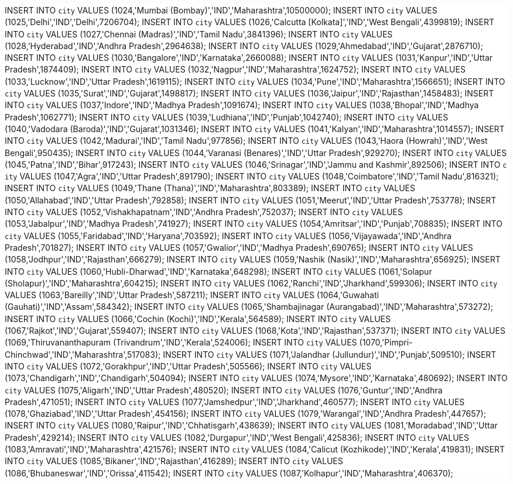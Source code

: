 INSERT INTO `city` VALUES (1024,'Mumbai (Bombay)','IND','Maharashtra',10500000);
INSERT INTO `city` VALUES (1025,'Delhi','IND','Delhi',7206704);
INSERT INTO `city` VALUES (1026,'Calcutta [Kolkata]','IND','West Bengali',4399819);
INSERT INTO `city` VALUES (1027,'Chennai (Madras)','IND','Tamil Nadu',3841396);
INSERT INTO `city` VALUES (1028,'Hyderabad','IND','Andhra Pradesh',2964638);
INSERT INTO `city` VALUES (1029,'Ahmedabad','IND','Gujarat',2876710);
INSERT INTO `city` VALUES (1030,'Bangalore','IND','Karnataka',2660088);
INSERT INTO `city` VALUES (1031,'Kanpur','IND','Uttar Pradesh',1874409);
INSERT INTO `city` VALUES (1032,'Nagpur','IND','Maharashtra',1624752);
INSERT INTO `city` VALUES (1033,'Lucknow','IND','Uttar Pradesh',1619115);
INSERT INTO `city` VALUES (1034,'Pune','IND','Maharashtra',1566651);
INSERT INTO `city` VALUES (1035,'Surat','IND','Gujarat',1498817);
INSERT INTO `city` VALUES (1036,'Jaipur','IND','Rajasthan',1458483);
INSERT INTO `city` VALUES (1037,'Indore','IND','Madhya Pradesh',1091674);
INSERT INTO `city` VALUES (1038,'Bhopal','IND','Madhya Pradesh',1062771);
INSERT INTO `city` VALUES (1039,'Ludhiana','IND','Punjab',1042740);
INSERT INTO `city` VALUES (1040,'Vadodara (Baroda)','IND','Gujarat',1031346);
INSERT INTO `city` VALUES (1041,'Kalyan','IND','Maharashtra',1014557);
INSERT INTO `city` VALUES (1042,'Madurai','IND','Tamil Nadu',977856);
INSERT INTO `city` VALUES (1043,'Haora (Howrah)','IND','West Bengali',950435);
INSERT INTO `city` VALUES (1044,'Varanasi (Benares)','IND','Uttar Pradesh',929270);
INSERT INTO `city` VALUES (1045,'Patna','IND','Bihar',917243);
INSERT INTO `city` VALUES (1046,'Srinagar','IND','Jammu and Kashmir',892506);
INSERT INTO `city` VALUES (1047,'Agra','IND','Uttar Pradesh',891790);
INSERT INTO `city` VALUES (1048,'Coimbatore','IND','Tamil Nadu',816321);
INSERT INTO `city` VALUES (1049,'Thane (Thana)','IND','Maharashtra',803389);
INSERT INTO `city` VALUES (1050,'Allahabad','IND','Uttar Pradesh',792858);
INSERT INTO `city` VALUES (1051,'Meerut','IND','Uttar Pradesh',753778);
INSERT INTO `city` VALUES (1052,'Vishakhapatnam','IND','Andhra Pradesh',752037);
INSERT INTO `city` VALUES (1053,'Jabalpur','IND','Madhya Pradesh',741927);
INSERT INTO `city` VALUES (1054,'Amritsar','IND','Punjab',708835);
INSERT INTO `city` VALUES (1055,'Faridabad','IND','Haryana',703592);
INSERT INTO `city` VALUES (1056,'Vijayawada','IND','Andhra Pradesh',701827);
INSERT INTO `city` VALUES (1057,'Gwalior','IND','Madhya Pradesh',690765);
INSERT INTO `city` VALUES (1058,'Jodhpur','IND','Rajasthan',666279);
INSERT INTO `city` VALUES (1059,'Nashik (Nasik)','IND','Maharashtra',656925);
INSERT INTO `city` VALUES (1060,'Hubli-Dharwad','IND','Karnataka',648298);
INSERT INTO `city` VALUES (1061,'Solapur (Sholapur)','IND','Maharashtra',604215);
INSERT INTO `city` VALUES (1062,'Ranchi','IND','Jharkhand',599306);
INSERT INTO `city` VALUES (1063,'Bareilly','IND','Uttar Pradesh',587211);
INSERT INTO `city` VALUES (1064,'Guwahati (Gauhati)','IND','Assam',584342);
INSERT INTO `city` VALUES (1065,'Shambajinagar (Aurangabad)','IND','Maharashtra',573272);
INSERT INTO `city` VALUES (1066,'Cochin (Kochi)','IND','Kerala',564589);
INSERT INTO `city` VALUES (1067,'Rajkot','IND','Gujarat',559407);
INSERT INTO `city` VALUES (1068,'Kota','IND','Rajasthan',537371);
INSERT INTO `city` VALUES (1069,'Thiruvananthapuram (Trivandrum','IND','Kerala',524006);
INSERT INTO `city` VALUES (1070,'Pimpri-Chinchwad','IND','Maharashtra',517083);
INSERT INTO `city` VALUES (1071,'Jalandhar (Jullundur)','IND','Punjab',509510);
INSERT INTO `city` VALUES (1072,'Gorakhpur','IND','Uttar Pradesh',505566);
INSERT INTO `city` VALUES (1073,'Chandigarh','IND','Chandigarh',504094);
INSERT INTO `city` VALUES (1074,'Mysore','IND','Karnataka',480692);
INSERT INTO `city` VALUES (1075,'Aligarh','IND','Uttar Pradesh',480520);
INSERT INTO `city` VALUES (1076,'Guntur','IND','Andhra Pradesh',471051);
INSERT INTO `city` VALUES (1077,'Jamshedpur','IND','Jharkhand',460577);
INSERT INTO `city` VALUES (1078,'Ghaziabad','IND','Uttar Pradesh',454156);
INSERT INTO `city` VALUES (1079,'Warangal','IND','Andhra Pradesh',447657);
INSERT INTO `city` VALUES (1080,'Raipur','IND','Chhatisgarh',438639);
INSERT INTO `city` VALUES (1081,'Moradabad','IND','Uttar Pradesh',429214);
INSERT INTO `city` VALUES (1082,'Durgapur','IND','West Bengali',425836);
INSERT INTO `city` VALUES (1083,'Amravati','IND','Maharashtra',421576);
INSERT INTO `city` VALUES (1084,'Calicut (Kozhikode)','IND','Kerala',419831);
INSERT INTO `city` VALUES (1085,'Bikaner','IND','Rajasthan',416289);
INSERT INTO `city` VALUES (1086,'Bhubaneswar','IND','Orissa',411542);
INSERT INTO `city` VALUES (1087,'Kolhapur','IND','Maharashtra',406370);